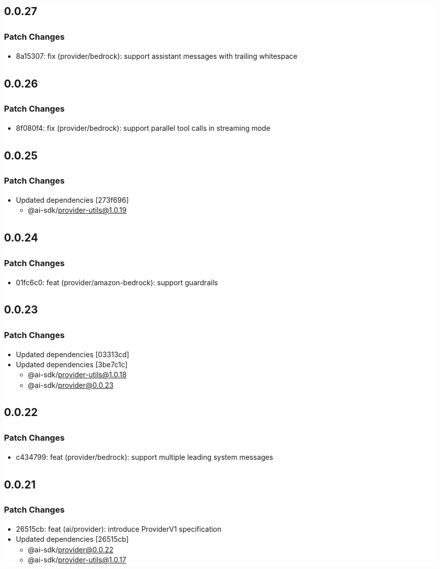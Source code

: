 ## 0.0.27

### Patch Changes

- 8a15307: fix (provider/bedrock): support assistant messages with trailing whitespace

## 0.0.26

### Patch Changes

- 8f080f4: fix (provider/bedrock): support parallel tool calls in streaming mode

## 0.0.25

### Patch Changes

- Updated dependencies [273f696]
  - @ai-sdk/provider-utils@1.0.19

## 0.0.24

### Patch Changes

- 01fc6c0: feat (provider/amazon-bedrock): support guardrails

## 0.0.23

### Patch Changes

- Updated dependencies [03313cd]
- Updated dependencies [3be7c1c]
  - @ai-sdk/provider-utils@1.0.18
  - @ai-sdk/provider@0.0.23

## 0.0.22

### Patch Changes

- c434799: feat (provider/bedrock): support multiple leading system messages

## 0.0.21

### Patch Changes

- 26515cb: feat (ai/provider): introduce ProviderV1 specification
- Updated dependencies [26515cb]
  - @ai-sdk/provider@0.0.22
  - @ai-sdk/provider-utils@1.0.17
